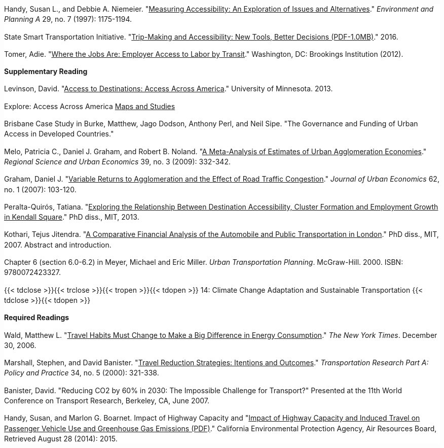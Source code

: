 Handy, Susan L., and Debbie A. Niemeier. "[Measuring Accessibility: An Exploration of Issues and Alternatives](https://doi.org/10.1068/a291175)." *Environment and Planning A* 29, no. 7 (1997): 1175-1194.

State Smart Transportation Initiative. "[Trip-Making and Accessibility: New Tools, Better Decisions (PDF-1.0MB)](https://ssti.us/wp-content/uploads/sites/1303/2020/05/Tripmaking_accessibility_SSTI-2016Feb.pdf)." 2016.

Tomer, Adie. "[Where the Jobs Are: Employer Access to Labor by Transit](https://www.brookings.edu/research/where-the-jobs-are-employer-access-to-labor-by-transit/)." Washington, DC: Brookings Institution (2012).

**Supplementary Reading**

Levinson, David. "[Access to Destinations: Access Across America](https://conservancy.umn.edu/handle/11299/199892)." University of Minnesota. 2013.

Explore: Access Across America [Maps and Studies](http://ao.umn.edu/research/america/index.html)

Brisbane Case Study in Burke, Matthew, Jago Dodson, Anthony Perl, and Neil Sipe. "The Governance and Funding of Urban Access in Developed Countries."

Melo, Patricia C., Daniel J. Graham, and Robert B. Noland. "[A Meta-Analysis of Estimates of Urban Agglomeration Economies](http://dx.doi.org/10.1016/j.regsciurbeco.2008.12.002)." *Regional Science and Urban Economics* 39, no. 3 (2009): 332-342.

Graham, Daniel J. "[Variable Returns to Agglomeration and the Effect of Road Traffic Congestion](http://dx.doi.org/10.1016/j.jue.2006.10.001)." *Journal of Urban Economics* 62, no. 1 (2007): 103-120.

Peralta-Quirós, Tatiana. "[Exploring the Relationship Between Destination Accessibility, Cluster Formation and Employment Growth in Kendall Square](http://hdl.handle.net/1721.1/82847)." PhD diss., MIT, 2013.

Kothari, Tejus Jitendra. "[A Comparative Financial Analysis of the Automobile and Public Transportation in London](http://hdl.handle.net/1721.1/39935)." PhD diss., MIT, 2007. Abstract and introduction.

Chapter 6 (section 6.0-6.2) in Meyer, Michael and Eric Miller. *Urban Transportation Planning*. McGraw-Hill. 2000. ISBN: 9780072423327.

{{< tdclose >}}{{< trclose >}}{{< tropen >}}{{< tdopen >}}
14: Climate Change Adaptation and Sustainable Transportation
{{< tdclose >}}{{< tdopen >}}

**Required Readings**

Wald, Matthew L. "[Travel Habits Must Change to Make a Big Difference in Energy Consumption](http://www.nytimes.com/2006/12/30/business/30diet.html)." *The New York Times*. December 30, 2006.

Marshall, Stephen, and David Banister. "[Travel Reduction Strategies: Itentions and Outcomes](https://doi.org/10.1016/S0965-8564(99)00034-8)." *Transportation Research Part A: Policy and Practice* 34, no. 5 (2000): 321-338.

Banister, David. "Reducing CO2 by 60% in 2030: The Impossible Challenge for Transport?" Presented at the 11th World Conference on Transport Research, Berkeley, CA, June 2007.

Handy, Susan, and Marlon G. Boarnet. Impact of Highway Capacity and "[Impact of Highway Capacity and Induced Travel on Passenger Vehicle Use and Greenhouse Gas Emissions (PDF)](https://ww2.arb.ca.gov/sites/default/files/2020-06/Impact_of_Highway_Capacity_and_Induced_Travel_on_Passenger_Vehicle_Use_and_Greenhouse_Gas_Emissions_Technical_Background_Document.pdf)." California Environmental Protection Agency, Air Resources Board, Retrieved August 28 (2014): 2015.
